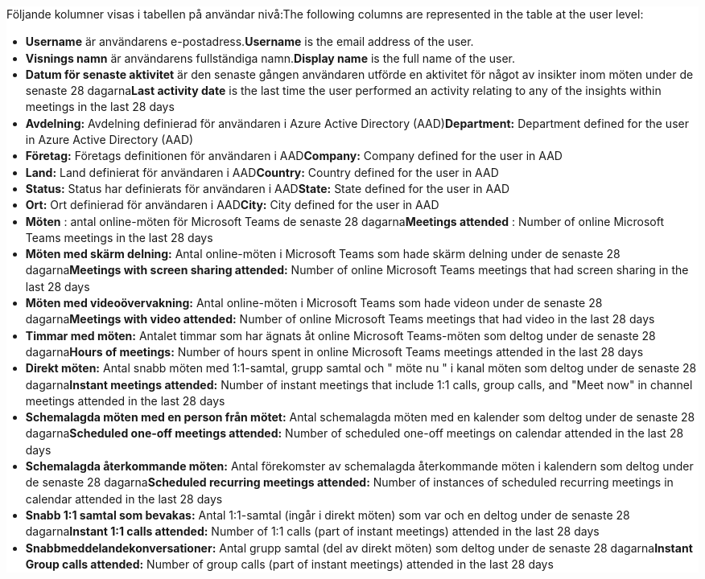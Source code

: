 <span data-ttu-id="97e45-196">Följande kolumner visas i tabellen på användar nivå:</span><span class="sxs-lookup"><span data-stu-id="97e45-196">The following columns are represented in the table at the user level:</span></span>

- <span data-ttu-id="97e45-197">**Username**  är användarens e-postadress.</span><span class="sxs-lookup"><span data-stu-id="97e45-197">**Username**  is the email address of the user.</span></span>
- <span data-ttu-id="97e45-198">**Visnings namn**  är användarens fullständiga namn.</span><span class="sxs-lookup"><span data-stu-id="97e45-198">**Display name**  is the full name of the user.</span></span>
- <span data-ttu-id="97e45-199">**Datum för senaste aktivitet**  är den senaste gången användaren utförde en aktivitet för något av insikter inom möten under de senaste 28 dagarna</span><span class="sxs-lookup"><span data-stu-id="97e45-199">**Last activity date**  is the last time the user performed an activity relating to any of the insights within meetings in the last 28 days</span></span>
- <span data-ttu-id="97e45-200">**Avdelning:** Avdelning definierad för användaren i Azure Active Directory (AAD)</span><span class="sxs-lookup"><span data-stu-id="97e45-200">**Department:** Department defined for the user in Azure Active Directory (AAD)</span></span>
- <span data-ttu-id="97e45-201">**Företag:** Företags definitionen för användaren i AAD</span><span class="sxs-lookup"><span data-stu-id="97e45-201">**Company:** Company defined for the user in AAD</span></span>
- <span data-ttu-id="97e45-202">**Land:** Land definierat för användaren i AAD</span><span class="sxs-lookup"><span data-stu-id="97e45-202">**Country:** Country defined for the user in AAD</span></span>
- <span data-ttu-id="97e45-203">**Status:** Status har definierats för användaren i AAD</span><span class="sxs-lookup"><span data-stu-id="97e45-203">**State:** State defined for the user in AAD</span></span>
- <span data-ttu-id="97e45-204">**Ort:** Ort definierad för användaren i AAD</span><span class="sxs-lookup"><span data-stu-id="97e45-204">**City:** City defined for the user in AAD</span></span>
- <span data-ttu-id="97e45-205">**Möten** : antal online-möten för Microsoft Teams de senaste 28 dagarna</span><span class="sxs-lookup"><span data-stu-id="97e45-205">**Meetings attended** : Number of online Microsoft Teams meetings in the last 28 days</span></span>
- <span data-ttu-id="97e45-206">**Möten med skärm delning:** Antal online-möten i Microsoft Teams som hade skärm delning under de senaste 28 dagarna</span><span class="sxs-lookup"><span data-stu-id="97e45-206">**Meetings with screen sharing attended:** Number of online Microsoft Teams meetings that had screen sharing in the last 28 days</span></span>
- <span data-ttu-id="97e45-207">**Möten med videoövervakning:** Antal online-möten i Microsoft Teams som hade videon under de senaste 28 dagarna</span><span class="sxs-lookup"><span data-stu-id="97e45-207">**Meetings with video attended:** Number of online Microsoft Teams meetings that had video in the last 28 days</span></span>
- <span data-ttu-id="97e45-208">**Timmar med möten:** Antalet timmar som har ägnats åt online Microsoft Teams-möten som deltog under de senaste 28 dagarna</span><span class="sxs-lookup"><span data-stu-id="97e45-208">**Hours of meetings:** Number of hours spent in online Microsoft Teams meetings attended in the last 28 days</span></span>
- <span data-ttu-id="97e45-209">**Direkt möten:** Antal snabb möten med 1:1-samtal, grupp samtal och &quot; möte nu &quot; i kanal möten som deltog under de senaste 28 dagarna</span><span class="sxs-lookup"><span data-stu-id="97e45-209">**Instant meetings attended:** Number of instant meetings that include 1:1 calls, group calls, and &quot;Meet now&quot; in channel meetings attended in the last 28 days</span></span>
- <span data-ttu-id="97e45-210">**Schemalagda möten med en person från mötet:** Antal schemalagda möten med en kalender som deltog under de senaste 28 dagarna</span><span class="sxs-lookup"><span data-stu-id="97e45-210">**Scheduled one-off meetings attended:** Number of scheduled one-off meetings on calendar attended in the last 28 days</span></span>
- <span data-ttu-id="97e45-211">**Schemalagda återkommande möten:** Antal förekomster av schemalagda återkommande möten i kalendern som deltog under de senaste 28 dagarna</span><span class="sxs-lookup"><span data-stu-id="97e45-211">**Scheduled recurring meetings attended:** Number of instances of scheduled recurring meetings in calendar attended in the last 28 days</span></span>
- <span data-ttu-id="97e45-212">**Snabb 1:1 samtal som bevakas:** Antal 1:1-samtal (ingår i direkt möten) som var och en deltog under de senaste 28 dagarna</span><span class="sxs-lookup"><span data-stu-id="97e45-212">**Instant 1:1 calls attended:** Number of 1:1 calls (part of instant meetings) attended in the last 28 days</span></span>
- <span data-ttu-id="97e45-213">**Snabbmeddelandekonversationer:** Antal grupp samtal (del av direkt möten) som deltog under de senaste 28 dagarna</span><span class="sxs-lookup"><span data-stu-id="97e45-213">**Instant Group calls attended:** Number of group calls (part of instant meetings) attended in the last 28 days</span></span>